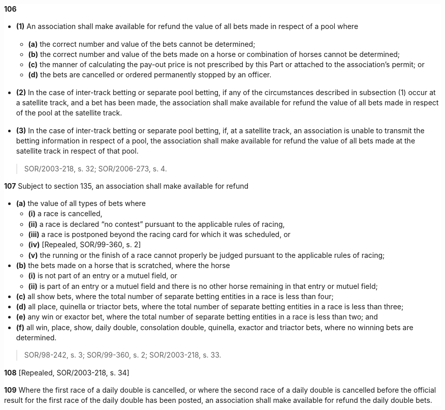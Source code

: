 **106** 

- **(1)** An association shall make available for refund the value of all bets made in respect of a pool where
	- **(a)** the correct number and value of the bets cannot be determined;
	- **(b)** the correct number and value of the bets made on a horse or combination of horses cannot be determined;
	- **(c)** the manner of calculating the pay-out price is not prescribed by this Part or attached to the association’s permit; or
	- **(d)** the bets are cancelled or ordered permanently stopped by an officer.

- **(2)** In the case of inter-track betting or separate pool betting, if any of the circumstances described in subsection (1) occur at a satellite track, and a bet has been made, the association shall make available for refund the value of all bets made in respect of the pool at the satellite track.

- **(3)** In the case of inter-track betting or separate pool betting, if, at a satellite track, an association is unable to transmit the betting information in respect of a pool, the association shall make available for refund the value of all bets made at the satellite track in respect of that pool.
> SOR/2003-218, s. 32; SOR/2006-273, s. 4.




**107** Subject to section 135, an association shall make available for refund
- **(a)** the value of all types of bets where
	- **(i)** a race is cancelled,
	- **(ii)** a race is declared “no contest” pursuant to the applicable rules of racing,
	- **(iii)** a race is postponed beyond the racing card for which it was scheduled, or
	- **(iv)** [Repealed, SOR/99-360, s. 2]
	- **(v)** the running or the finish of a race cannot properly be judged pursuant to the applicable rules of racing;
- **(b)** the bets made on a horse that is scratched, where the horse
	- **(i)** is not part of an entry or a mutuel field, or
	- **(ii)** is part of an entry or a mutuel field and there is no other horse remaining in that entry or mutuel field;
- **(c)** all show bets, where the total number of separate betting entities in a race is less than four;
- **(d)** all place, quinella or triactor bets, where the total number of separate betting entities in a race is less than three;
- **(e)** any win or exactor bet, where the total number of separate betting entities in a race is less than two; and
- **(f)** all win, place, show, daily double, consolation double, quinella, exactor and triactor bets, where no winning bets are determined.
> SOR/98-242, s. 3; SOR/99-360, s. 2; SOR/2003-218, s. 33.




**108** [Repealed, SOR/2003-218, s. 34]



**109** Where the first race of a daily double is cancelled, or where the second race of a daily double is cancelled before the official result for the first race of the daily double has been posted, an association shall make available for refund the daily double bets.
